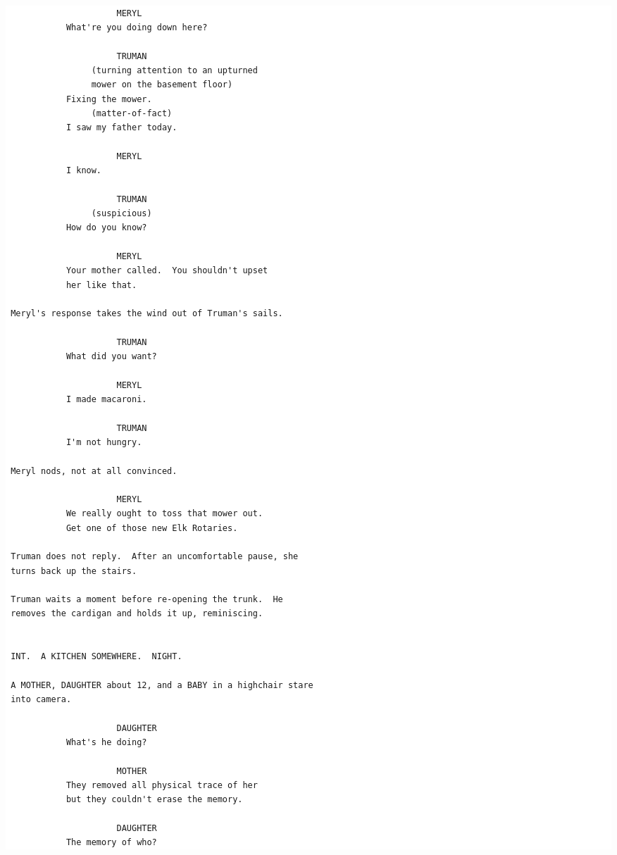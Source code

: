                           MERYL
                What're you doing down here?

                          TRUMAN
                     (turning attention to an upturned
                     mower on the basement floor)
                Fixing the mower.
                     (matter-of-fact)
                I saw my father today.

                          MERYL
                I know.

                          TRUMAN
                     (suspicious)
                How do you know?

                          MERYL
                Your mother called.  You shouldn't upset
                her like that.

     Meryl's response takes the wind out of Truman's sails.

                          TRUMAN
                What did you want?

                          MERYL
                I made macaroni.

                          TRUMAN
                I'm not hungry.

     Meryl nods, not at all convinced.

                          MERYL
                We really ought to toss that mower out.
                Get one of those new Elk Rotaries.

     Truman does not reply.  After an uncomfortable pause, she 
     turns back up the stairs.

     Truman waits a moment before re-opening the trunk.  He
     removes the cardigan and holds it up, reminiscing.


     INT.  A KITCHEN SOMEWHERE.  NIGHT.

     A MOTHER, DAUGHTER about 12, and a BABY in a highchair stare 
     into camera.

                          DAUGHTER
                What's he doing?

                          MOTHER
                They removed all physical trace of her 
                but they couldn't erase the memory.

                          DAUGHTER
                The memory of who?
